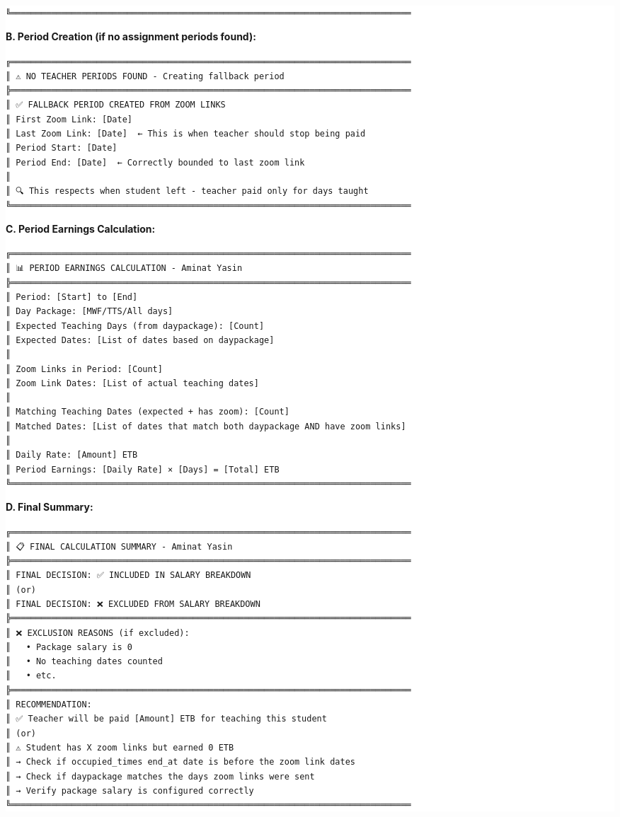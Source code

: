 ```
╚═══════════════════════════════════════════════════════════════════════════════
```

**B. Period Creation (if no assignment periods found):**

```
╔═══════════════════════════════════════════════════════════════════════════════
║ ⚠️ NO TEACHER PERIODS FOUND - Creating fallback period
╠═══════════════════════════════════════════════════════════════════════════════
║ ✅ FALLBACK PERIOD CREATED FROM ZOOM LINKS
║ First Zoom Link: [Date]
║ Last Zoom Link: [Date]  ← This is when teacher should stop being paid
║ Period Start: [Date]
║ Period End: [Date]  ← Correctly bounded to last zoom link
║
║ 🔍 This respects when student left - teacher paid only for days taught
╚═══════════════════════════════════════════════════════════════════════════════
```

**C. Period Earnings Calculation:**

```
╔═══════════════════════════════════════════════════════════════════════════════
║ 📊 PERIOD EARNINGS CALCULATION - Aminat Yasin
╠═══════════════════════════════════════════════════════════════════════════════
║ Period: [Start] to [End]
║ Day Package: [MWF/TTS/All days]
║ Expected Teaching Days (from daypackage): [Count]
║ Expected Dates: [List of dates based on daypackage]
║
║ Zoom Links in Period: [Count]
║ Zoom Link Dates: [List of actual teaching dates]
║
║ Matching Teaching Dates (expected + has zoom): [Count]
║ Matched Dates: [List of dates that match both daypackage AND have zoom links]
║
║ Daily Rate: [Amount] ETB
║ Period Earnings: [Daily Rate] × [Days] = [Total] ETB
╚═══════════════════════════════════════════════════════════════════════════════
```

**D. Final Summary:**

```
╔═══════════════════════════════════════════════════════════════════════════════
║ 📋 FINAL CALCULATION SUMMARY - Aminat Yasin
╠═══════════════════════════════════════════════════════════════════════════════
║ FINAL DECISION: ✅ INCLUDED IN SALARY BREAKDOWN
║ (or)
║ FINAL DECISION: ❌ EXCLUDED FROM SALARY BREAKDOWN
╠═══════════════════════════════════════════════════════════════════════════════
║ ❌ EXCLUSION REASONS (if excluded):
║   • Package salary is 0
║   • No teaching dates counted
║   • etc.
╠═══════════════════════════════════════════════════════════════════════════════
║ RECOMMENDATION:
║ ✅ Teacher will be paid [Amount] ETB for teaching this student
║ (or)
║ ⚠️ Student has X zoom links but earned 0 ETB
║ → Check if occupied_times end_at date is before the zoom link dates
║ → Check if daypackage matches the days zoom links were sent
║ → Verify package salary is configured correctly
╚═══════════════════════════════════════════════════════════════════════════════
```
